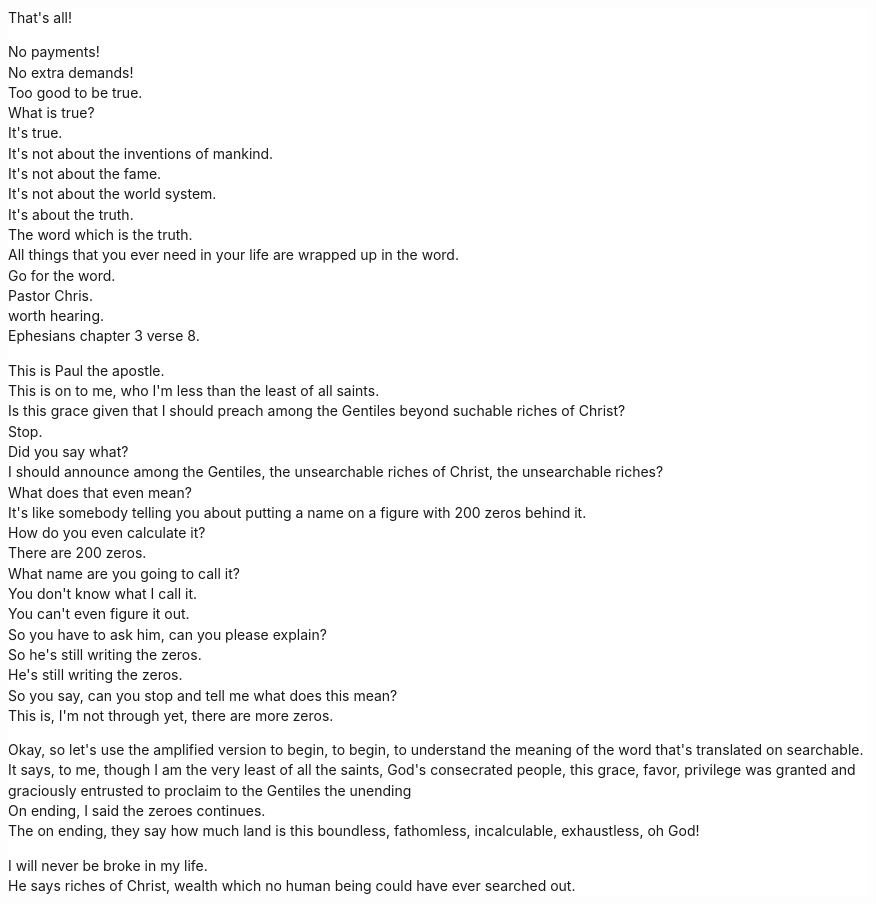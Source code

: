 
  
 That's all!  


  
No payments!  
No extra demands!  
Too good to be true.  
What is true?  
 It's true.  
It's not about the inventions of mankind.  
It's not about the fame.  
It's not about the world system.  
It's about the truth.  
The word which is the truth.  
All things that you ever need in your life are wrapped up in the word.  
Go for the word.  
Pastor Chris.  
 worth hearing.  
Ephesians chapter 3 verse 8.  


  
 This is Paul the apostle.  
This is on to me, who I'm less than the least of all saints.  
Is this grace given that I should preach among the Gentiles beyond suchable riches of Christ?  
Stop.  
Did you say what?  
 I should announce among the Gentiles, the unsearchable riches of Christ, the unsearchable riches?  
What does that even mean?  
It's like somebody telling you about putting a name on a figure with 200 zeros behind it.  
How do you even calculate it?  
There are 200 zeros.  
 What name are you going to call it?  
You don't know what I call it.  
You can't even figure it out.  
So you have to ask him, can you please explain?  
So he's still writing the zeros.  
He's still writing the zeros.  
So you say, can you stop and tell me what does this mean?  
This is, I'm not through yet, there are more zeros.  


  
 Okay, so let's use the amplified version to begin, to begin, to understand the meaning of the word that's translated on searchable.  
It says, to me, though I am the very least of all the saints, God's consecrated people, this grace, favor, privilege was granted and graciously entrusted to proclaim to the Gentiles the unending  
 On ending, I said the zeroes continues.  
The on ending, they say how much land is this boundless, fathomless, incalculable, exhaustless, oh God!  


  
 I will never be broke in my life.  
He says riches of Christ, wealth which no human being could have ever searched out.  
